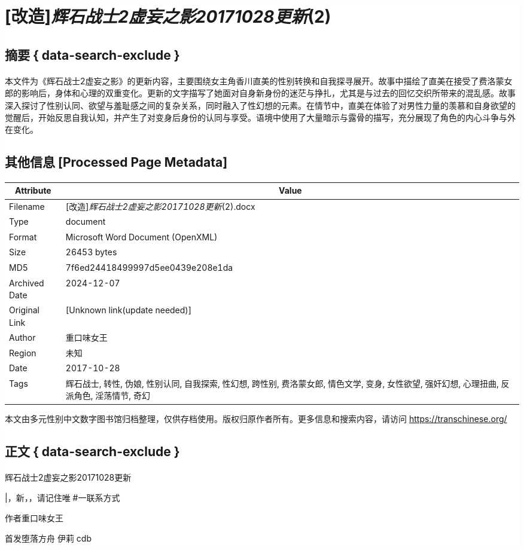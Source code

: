 # [改造]_辉石战士2虚妄之影20171028更新_(2)



## 摘要  { data-search-exclude }


本文件为《辉石战士2虚妄之影》的更新内容，主要围绕女主角香川直美的性别转换和自我探寻展开。故事中描绘了直美在接受了费洛蒙女郎的影响后，身体和心理的双重变化。更新的文字描写了她面对自身新身份的迷茫与挣扎，尤其是与过去的回忆交织所带来的混乱感。故事深入探讨了性别认同、欲望与羞耻感之间的复杂关系，同时融入了性幻想的元素。在情节中，直美在体验了对男性力量的羡慕和自身欲望的觉醒后，开始反思自我认知，并产生了对变身后身份的认同与享受。语境中使用了大量暗示与露骨的描写，充分展现了角色的内心斗争与外在变化。



## 其他信息 [Processed Page Metadata]

| Attribute       | Value                                  |
|-----------------|----------------------------------------|
| Filename        | [改造]_辉石战士2虚妄之影20171028更新_(2).docx                             |
| Type            | document                                 |
| Format          | Microsoft Word Document (OpenXML)                               |
| Size            | 26453 bytes                           |
| MD5             | 7f6ed24418499997d5ee0439e208e1da                                  |
| Archived Date   | 2024-12-07                             |
| Original Link   | [Unknown link(update needed)]                         |
| Author          | 重口味女王                               |
| Region          | 未知                               |
| Date            | 2017-10-28                                 |
| Tags            | 辉石战士, 转性, 伪娘, 性别认同, 自我探索, 性幻想, 跨性别, 费洛蒙女郎, 情色文学, 变身, 女性欲望, 强奸幻想, 心理扭曲, 反派角色, 淫荡情节, 奇幻                                 |

本文由多元性别中文数字图书馆归档整理，仅供存档使用。版权归原作者所有。更多信息和搜索内容，请访问 <https://transchinese.org/>


## 正文 { data-search-exclude }


辉石战士2虚妄之影20171028更新

 |，新，，请记住唯 #一联系方式





作者重口味女王



首发堕落方舟 伊莉 cdb
